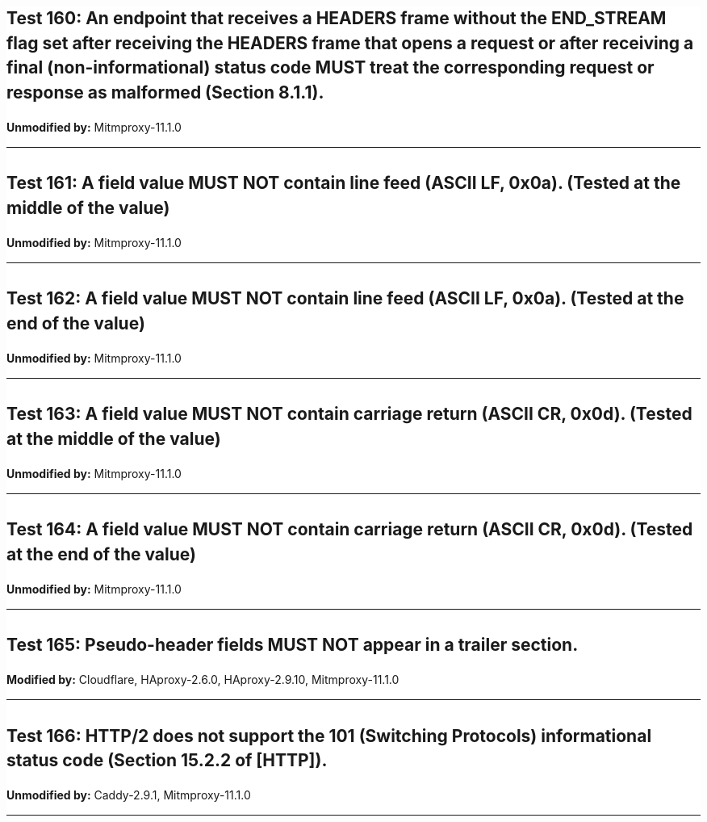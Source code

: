 ## Test 160: An endpoint that receives a HEADERS frame without the END_STREAM flag set after receiving the HEADERS frame that opens a request or after receiving a final (non-informational) status code MUST treat the corresponding request or response as malformed (Section 8.1.1).

**Unmodified by:** Mitmproxy-11.1.0

---

## Test 161: A field value MUST NOT contain line feed (ASCII LF, 0x0a). (Tested at the middle of the value)

**Unmodified by:** Mitmproxy-11.1.0

---

## Test 162: A field value MUST NOT contain line feed (ASCII LF, 0x0a). (Tested at the end of the value)

**Unmodified by:** Mitmproxy-11.1.0

---

## Test 163: A field value MUST NOT contain carriage return (ASCII CR, 0x0d). (Tested at the middle of the value)

**Unmodified by:** Mitmproxy-11.1.0

---

## Test 164: A field value MUST NOT contain carriage return (ASCII CR, 0x0d). (Tested at the end of the value)

**Unmodified by:** Mitmproxy-11.1.0

---

## Test 165: Pseudo-header fields MUST NOT appear in a trailer section.

**Modified by:** Cloudflare, HAproxy-2.6.0, HAproxy-2.9.10, Mitmproxy-11.1.0

---

## Test 166: HTTP/2 does not support the 101 (Switching Protocols) informational status code (Section 15.2.2 of [HTTP]).

**Unmodified by:** Caddy-2.9.1, Mitmproxy-11.1.0

---

